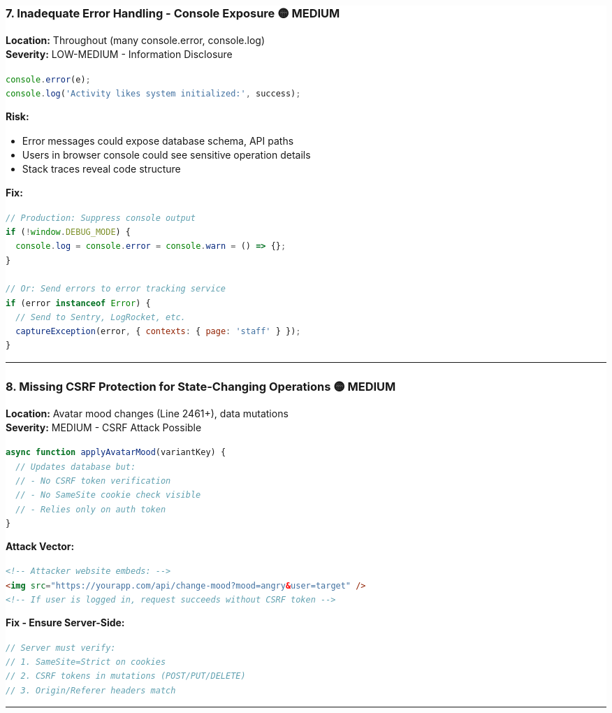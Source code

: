 
### 7. **Inadequate Error Handling - Console Exposure** 🟡 MEDIUM
**Location:** Throughout (many console.error, console.log)  
**Severity:** LOW-MEDIUM - Information Disclosure  

```javascript
console.error(e);
console.log('Activity likes system initialized:', success);
```

**Risk:**
- Error messages could expose database schema, API paths
- Users in browser console could see sensitive operation details
- Stack traces reveal code structure

**Fix:**
```javascript
// Production: Suppress console output
if (!window.DEBUG_MODE) {
  console.log = console.error = console.warn = () => {};
}

// Or: Send errors to error tracking service
if (error instanceof Error) {
  // Send to Sentry, LogRocket, etc.
  captureException(error, { contexts: { page: 'staff' } });
}
```

---

### 8. **Missing CSRF Protection for State-Changing Operations** 🟡 MEDIUM
**Location:** Avatar mood changes (Line 2461+), data mutations  
**Severity:** MEDIUM - CSRF Attack Possible  

```javascript
async function applyAvatarMood(variantKey) {
  // Updates database but:
  // - No CSRF token verification
  // - No SameSite cookie check visible
  // - Relies only on auth token
}
```

**Attack Vector:**
```html
<!-- Attacker website embeds: -->
<img src="https://yourapp.com/api/change-mood?mood=angry&user=target" />
<!-- If user is logged in, request succeeds without CSRF token -->
```

**Fix - Ensure Server-Side:**
```javascript
// Server must verify:
// 1. SameSite=Strict on cookies
// 2. CSRF tokens in mutations (POST/PUT/DELETE)
// 3. Origin/Referer headers match
```

---